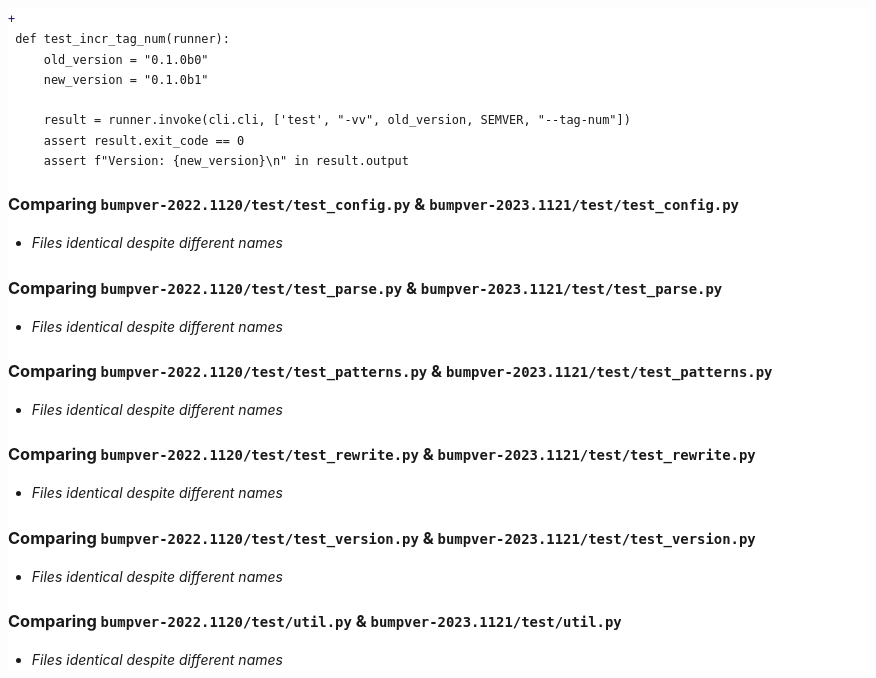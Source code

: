 ```diff
+
 def test_incr_tag_num(runner):
     old_version = "0.1.0b0"
     new_version = "0.1.0b1"
 
     result = runner.invoke(cli.cli, ['test', "-vv", old_version, SEMVER, "--tag-num"])
     assert result.exit_code == 0
     assert f"Version: {new_version}\n" in result.output
```

### Comparing `bumpver-2022.1120/test/test_config.py` & `bumpver-2023.1121/test/test_config.py`

 * *Files identical despite different names*

### Comparing `bumpver-2022.1120/test/test_parse.py` & `bumpver-2023.1121/test/test_parse.py`

 * *Files identical despite different names*

### Comparing `bumpver-2022.1120/test/test_patterns.py` & `bumpver-2023.1121/test/test_patterns.py`

 * *Files identical despite different names*

### Comparing `bumpver-2022.1120/test/test_rewrite.py` & `bumpver-2023.1121/test/test_rewrite.py`

 * *Files identical despite different names*

### Comparing `bumpver-2022.1120/test/test_version.py` & `bumpver-2023.1121/test/test_version.py`

 * *Files identical despite different names*

### Comparing `bumpver-2022.1120/test/util.py` & `bumpver-2023.1121/test/util.py`

 * *Files identical despite different names*



 [gh_i196]: https://github.com/mbarkhau/bumpver/issues/196
 [url_calver_org]: https://calver.org/
 [img_style]: https://img.shields.io/badge/code%20style-%20sjfmt-f71.svg
 [url_style]: https://gitlab.com/mbarkhau/straitjacket/
 [img_downloads]: https://pepy.tech/badge/bumpver/month
 [url_downloads]: https://pepy.tech/project/bumpver
 [url_version]: https://pypi.org/project/bumpver/
 [img_pypi]: https://img.shields.io/badge/PyPI-wheels-green.svg
 [url_pypi]: https://pypi.org/project/bumpver/#files
 [img_pyversions]: https://img.shields.io/pypi/pyversions/bumpver.svg
 [url_pyversions]: https://pypi.python.org/pypi/bumpver
 [url_calver_org_scheme]: https://calver.org/#scheme
 [gh_i196]: https://github.com/mbarkhau/bumpver/issues/196
 [url_calver_org]: https://calver.org/
 [img_style]: https://img.shields.io/badge/code%20style-%20sjfmt-f71.svg
 [url_style]: https://gitlab.com/mbarkhau/straitjacket/
 [img_downloads]: https://pepy.tech/badge/bumpver/month
 [url_downloads]: https://pepy.tech/project/bumpver
 [url_version]: https://pypi.org/project/bumpver/
 [img_pypi]: https://img.shields.io/badge/PyPI-wheels-green.svg
 [url_pypi]: https://pypi.org/project/bumpver/#files
 [img_pyversions]: https://img.shields.io/pypi/pyversions/bumpver.svg
 [url_pyversions]: https://pypi.python.org/pypi/bumpver
 [url_calver_org_scheme]: https://calver.org/#scheme
 [url_calver_org]: https://calver.org/
 [img_style]: https://img.shields.io/badge/code%20style-%20sjfmt-f71.svg
 [url_style]: https://gitlab.com/mbarkhau/straitjacket/
 [img_downloads]: https://pepy.tech/badge/bumpver/month
 [url_downloads]: https://pepy.tech/project/bumpver
 [url_version]: https://pypi.org/project/bumpver/
 [img_pypi]: https://img.shields.io/badge/PyPI-wheels-green.svg
 [url_pypi]: https://pypi.org/project/bumpver/#files
 [img_pyversions]: https://img.shields.io/pypi/pyversions/bumpver.svg
 [url_pyversions]: https://pypi.python.org/pypi/bumpver
 [url_calver_org_scheme]: https://calver.org/#scheme
 [gh_i196]: https://github.com/mbarkhau/bumpver/issues/196